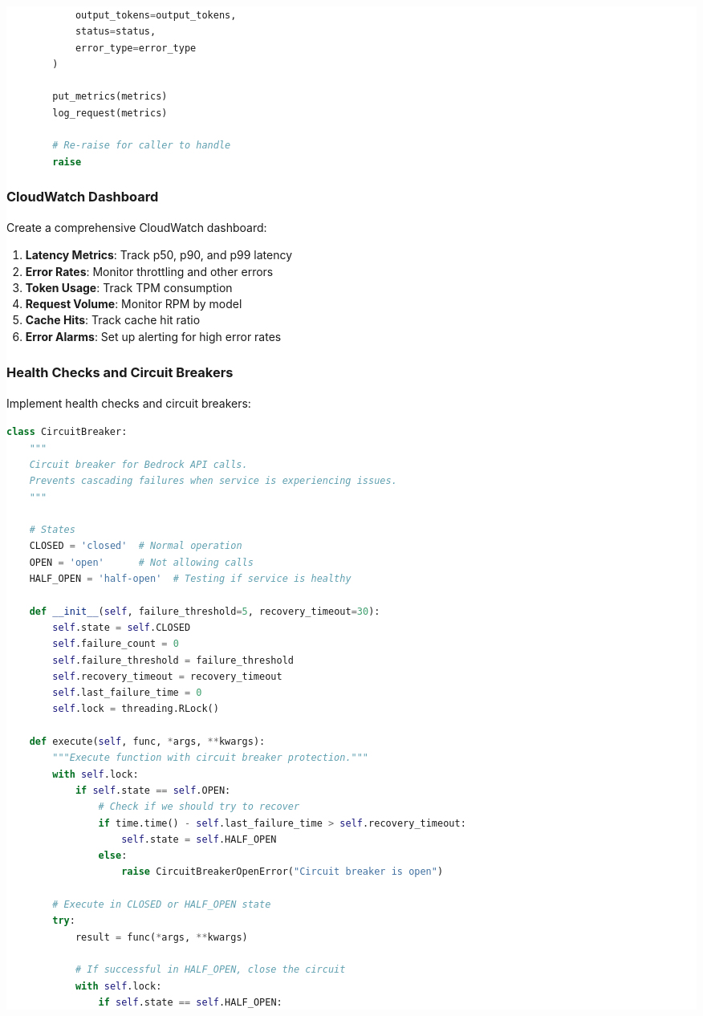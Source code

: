 ```python
            output_tokens=output_tokens,
            status=status,
            error_type=error_type
        )
        
        put_metrics(metrics)
        log_request(metrics)
        
        # Re-raise for caller to handle
        raise
```

### CloudWatch Dashboard

Create a comprehensive CloudWatch dashboard:

1. **Latency Metrics**: Track p50, p90, and p99 latency
2. **Error Rates**: Monitor throttling and other errors
3. **Token Usage**: Track TPM consumption
4. **Request Volume**: Monitor RPM by model
5. **Cache Hits**: Track cache hit ratio
6. **Error Alarms**: Set up alerting for high error rates

### Health Checks and Circuit Breakers

Implement health checks and circuit breakers:

```python
class CircuitBreaker:
    """
    Circuit breaker for Bedrock API calls.
    Prevents cascading failures when service is experiencing issues.
    """
    
    # States
    CLOSED = 'closed'  # Normal operation
    OPEN = 'open'      # Not allowing calls
    HALF_OPEN = 'half-open'  # Testing if service is healthy
    
    def __init__(self, failure_threshold=5, recovery_timeout=30):
        self.state = self.CLOSED
        self.failure_count = 0
        self.failure_threshold = failure_threshold
        self.recovery_timeout = recovery_timeout
        self.last_failure_time = 0
        self.lock = threading.RLock()
    
    def execute(self, func, *args, **kwargs):
        """Execute function with circuit breaker protection."""
        with self.lock:
            if self.state == self.OPEN:
                # Check if we should try to recover
                if time.time() - self.last_failure_time > self.recovery_timeout:
                    self.state = self.HALF_OPEN
                else:
                    raise CircuitBreakerOpenError("Circuit breaker is open")
        
        # Execute in CLOSED or HALF_OPEN state
        try:
            result = func(*args, **kwargs)
            
            # If successful in HALF_OPEN, close the circuit
            with self.lock:
                if self.state == self.HALF_OPEN:
```